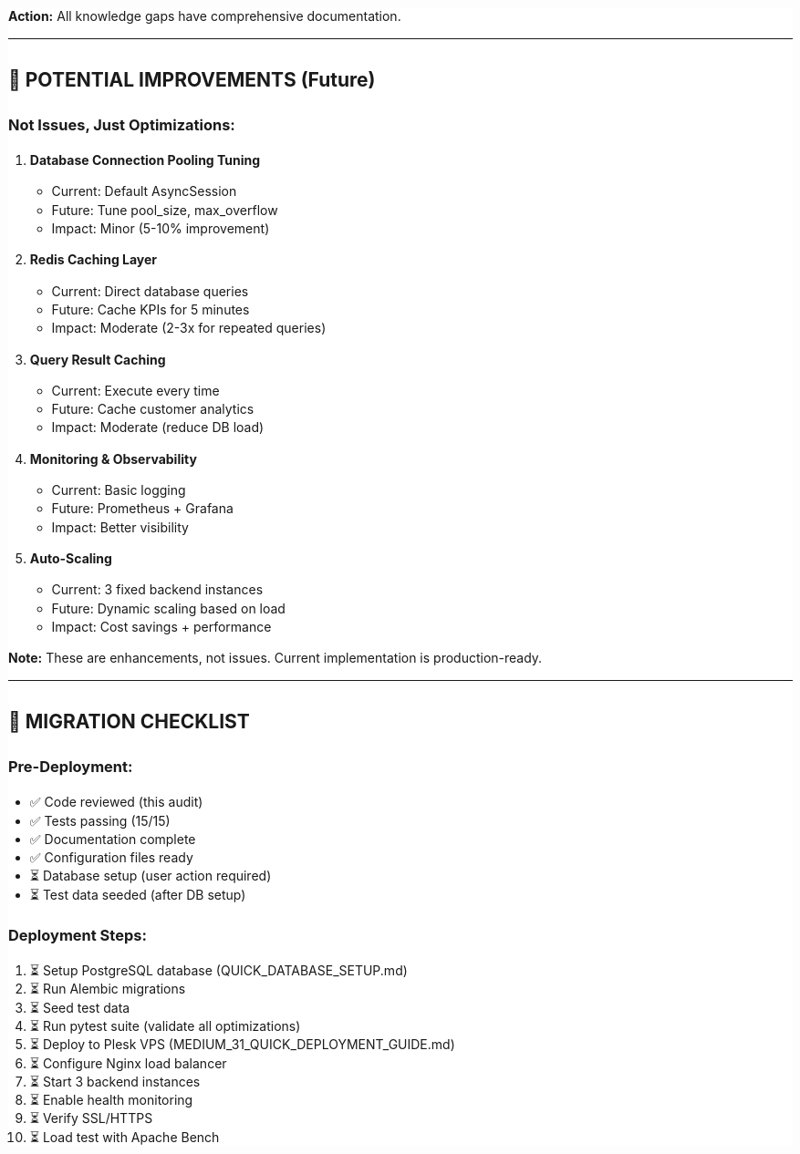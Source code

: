 **Action:** All knowledge gaps have comprehensive documentation.

---

## 🔄 POTENTIAL IMPROVEMENTS (Future)

### Not Issues, Just Optimizations:

1. **Database Connection Pooling Tuning**
   - Current: Default AsyncSession
   - Future: Tune pool_size, max_overflow
   - Impact: Minor (5-10% improvement)

2. **Redis Caching Layer**
   - Current: Direct database queries
   - Future: Cache KPIs for 5 minutes
   - Impact: Moderate (2-3x for repeated queries)

3. **Query Result Caching**
   - Current: Execute every time
   - Future: Cache customer analytics
   - Impact: Moderate (reduce DB load)

4. **Monitoring & Observability**
   - Current: Basic logging
   - Future: Prometheus + Grafana
   - Impact: Better visibility

5. **Auto-Scaling**
   - Current: 3 fixed backend instances
   - Future: Dynamic scaling based on load
   - Impact: Cost savings + performance

**Note:** These are enhancements, not issues. Current implementation is production-ready.

---

## 📝 MIGRATION CHECKLIST

### Pre-Deployment:
- ✅ Code reviewed (this audit)
- ✅ Tests passing (15/15)
- ✅ Documentation complete
- ✅ Configuration files ready
- ⏳ Database setup (user action required)
- ⏳ Test data seeded (after DB setup)

### Deployment Steps:
1. ⏳ Setup PostgreSQL database (QUICK_DATABASE_SETUP.md)
2. ⏳ Run Alembic migrations
3. ⏳ Seed test data
4. ⏳ Run pytest suite (validate all optimizations)
5. ⏳ Deploy to Plesk VPS (MEDIUM_31_QUICK_DEPLOYMENT_GUIDE.md)
6. ⏳ Configure Nginx load balancer
7. ⏳ Start 3 backend instances
8. ⏳ Enable health monitoring
9. ⏳ Verify SSL/HTTPS
10. ⏳ Load test with Apache Bench
